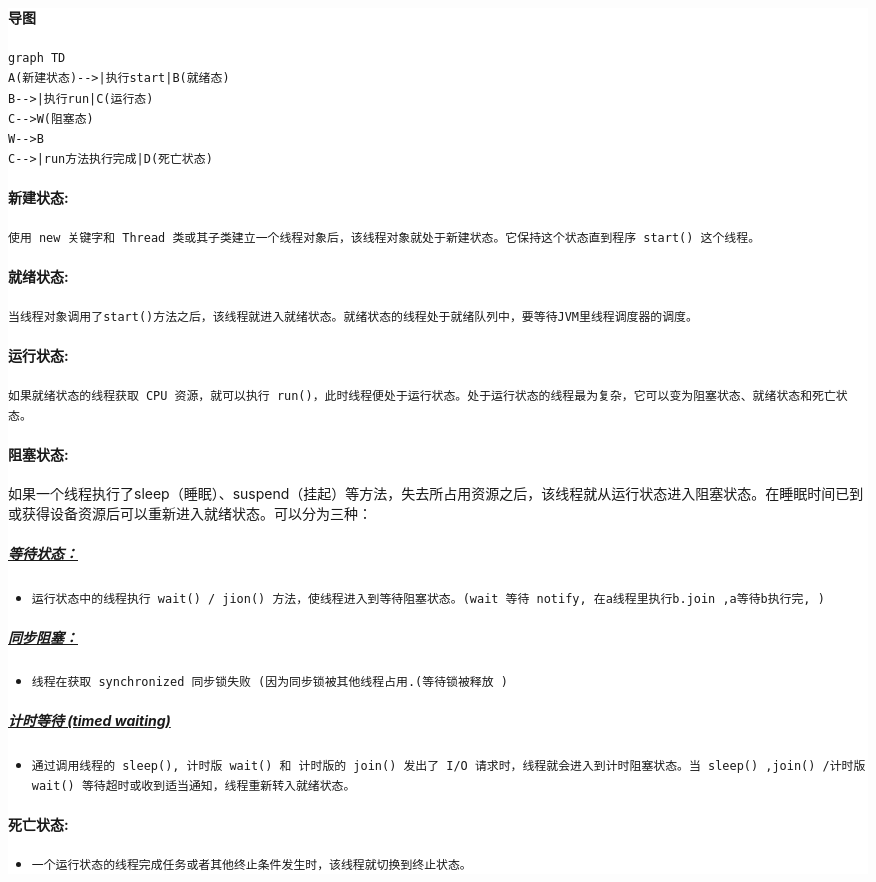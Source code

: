 #### 导图

```mermaid
graph TD
A(新建状态)-->|执行start|B(就绪态)
B-->|执行run|C(运行态)
C-->W(阻塞态)
W-->B
C-->|run方法执行完成|D(死亡状态)

```



#### 新建状态:

```
使用 new 关键字和 Thread 类或其子类建立一个线程对象后，该线程对象就处于新建状态。它保持这个状态直到程序 start() 这个线程。
```



#### 就绪状态:

```
当线程对象调用了start()方法之后，该线程就进入就绪状态。就绪状态的线程处于就绪队列中，要等待JVM里线程调度器的调度。
```



#### 运行状态:

```
如果就绪状态的线程获取 CPU 资源，就可以执行 run()，此时线程便处于运行状态。处于运行状态的线程最为复杂，它可以变为阻塞状态、就绪状态和死亡状态。
```



#### 阻塞状态:

如果一个线程执行了sleep（睡眠）、suspend（挂起）等方法，失去所占用资源之后，该线程就从运行状态进入阻塞状态。在睡眠时间已到或获得设备资源后可以重新进入就绪状态。可以分为三种：

##### **<u>*等待状态：*</u>**

- ```
  运行状态中的线程执行 wait() / jion() 方法，使线程进入到等待阻塞状态。(wait 等待 notify, 在a线程里执行b.join ,a等待b执行完, )
  ```

  

##### **<u>*同步阻塞：*</u>**

- ```
  线程在获取 synchronized 同步锁失败 (因为同步锁被其他线程占用.(等待锁被释放 )
  ```

  

##### **<u>*计时等待 (timed waiting)*</u>**

- ```
  通过调用线程的 sleep(), 计时版 wait() 和 计时版的 join() 发出了 I/O 请求时，线程就会进入到计时阻塞状态。当 sleep() ,join() /计时版 wait() 等待超时或收到适当通知，线程重新转入就绪状态。
  ```

  

#### 死亡状态:

- ```
  一个运行状态的线程完成任务或者其他终止条件发生时，该线程就切换到终止状态。
  ```
